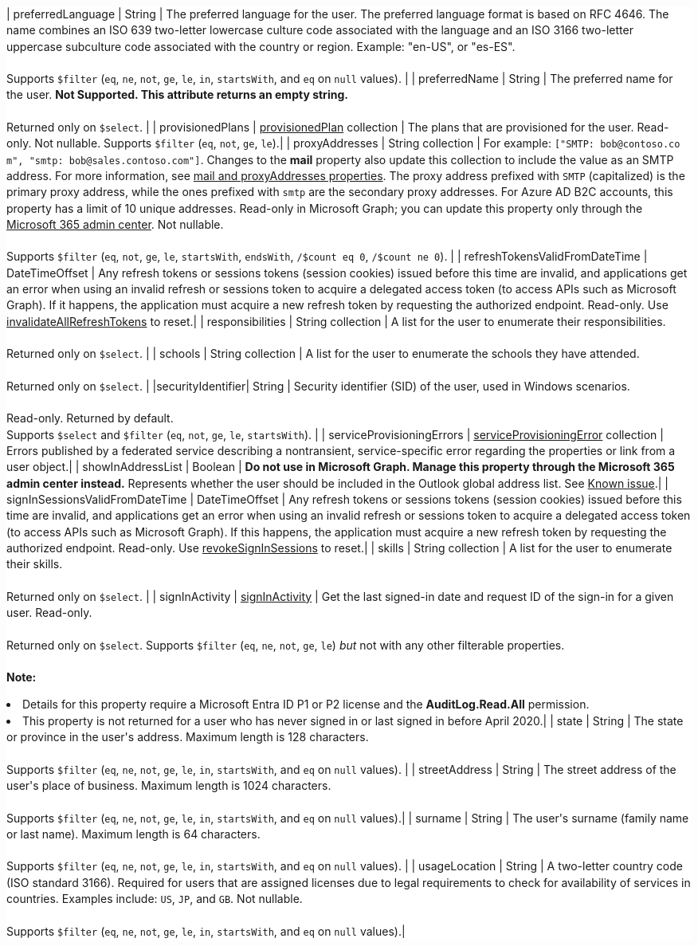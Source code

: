 | preferredLanguage | String | The preferred language for the user. The preferred language format is based on RFC 4646. The name combines an ISO 639 two-letter lowercase culture code associated with the language and an ISO 3166 two-letter uppercase subculture code associated with the country or region. Example: "en-US", or "es-ES". <br><br>Supports `$filter` (`eq`, `ne`, `not`, `ge`, `le`, `in`, `startsWith`, and `eq` on `null` values). |
| preferredName | String | The preferred name for the user. **Not Supported. This attribute returns an empty string.**<br><br>Returned only on `$select`. |
| provisionedPlans | [provisionedPlan](provisionedplan.md) collection | The plans that are provisioned for the user. Read-only. Not nullable. Supports `$filter` (`eq`, `not`, `ge`, `le`).|
| proxyAddresses | String collection | For example: `["SMTP: bob@contoso.com", "smtp: bob@sales.contoso.com"]`. Changes to the **mail** property also update this collection to include the value as an SMTP address. For more information, see [mail and proxyAddresses properties](#mail-and-proxyaddresses-properties). The proxy address prefixed with `SMTP` (capitalized) is the primary proxy address, while the ones prefixed with `smtp` are the secondary proxy addresses. For Azure AD B2C accounts, this property has a limit of 10 unique addresses. Read-only in Microsoft Graph; you can update this property only through the [Microsoft 365 admin center](/exchange/recipients-in-exchange-online/manage-user-mailboxes/add-or-remove-email-addresses). Not nullable. <br><br>Supports `$filter` (`eq`, `not`, `ge`, `le`, `startsWith`, `endsWith`, `/$count eq 0`, `/$count ne 0`). |
| refreshTokensValidFromDateTime | DateTimeOffset | Any refresh tokens or sessions tokens (session cookies) issued before this time are invalid, and applications get an error when using an invalid refresh or sessions token to acquire a delegated access token (to access APIs such as Microsoft Graph).  If it happens, the application must acquire a new refresh token by requesting the authorized endpoint. Read-only. Use [invalidateAllRefreshTokens](../api/user-invalidateallrefreshtokens.md) to reset.|
| responsibilities | String collection | A list for the user to enumerate their responsibilities. <br><br>Returned only on `$select`. |
| schools | String collection | A list for the user to enumerate the schools they have attended. <br><br>Returned only on `$select`. |
|securityIdentifier| String | Security identifier (SID) of the user, used in Windows scenarios. <br><br>Read-only. Returned by default. <br>Supports `$select` and `$filter` (`eq`, `not`, `ge`, `le`, `startsWith`). |
| serviceProvisioningErrors | [serviceProvisioningError](serviceprovisioningerror.md) collection | Errors published by a federated service describing a nontransient, service-specific error regarding the properties or link from a user object.|
| showInAddressList | Boolean | **Do not use in Microsoft Graph. Manage this property through the Microsoft 365 admin center instead.** Represents whether the user should be included in the Outlook global address list. See [Known issue](https://developer.microsoft.com/en-us/graph/known-issues/?search=14972).|
| signInSessionsValidFromDateTime | DateTimeOffset | Any refresh tokens or sessions tokens (session cookies) issued before this time are invalid, and applications get an error when using an invalid refresh or sessions token to acquire a delegated access token (to access APIs such as Microsoft Graph).  If this happens, the application must acquire a new refresh token by requesting the authorized endpoint. Read-only. Use [revokeSignInSessions](../api/user-revokesigninsessions.md) to reset.|
| skills | String collection | A list for the user to enumerate their skills. <br><br>Returned only on `$select`. |
| signInActivity | [signInActivity](signinactivity.md) | Get the last signed-in date and request ID of the sign-in for a given user. Read-only.<br><br>Returned only on `$select`. Supports `$filter` (`eq`, `ne`, `not`, `ge`, `le`) *but* not with any other filterable properties. <br><br>**Note:** <br/><li> Details for this property require a Microsoft Entra ID P1 or P2 license and the **AuditLog.Read.All** permission.<li>This property is not returned for a user who has never signed in or last signed in before April 2020.|
| state | String | The state or province in the user's address. Maximum length is 128 characters. <br><br>Supports `$filter` (`eq`, `ne`, `not`, `ge`, `le`, `in`, `startsWith`, and `eq` on `null` values). |
| streetAddress | String | The street address of the user's place of business. Maximum length is 1024 characters. <br><br>Supports `$filter` (`eq`, `ne`, `not`, `ge`, `le`, `in`, `startsWith`, and `eq` on `null` values).|
| surname | String | The user's surname (family name or last name). Maximum length is 64 characters. <br><br>Supports `$filter` (`eq`, `ne`, `not`, `ge`, `le`, `in`, `startsWith`, and `eq` on `null` values). |
| usageLocation | String | A two-letter country code (ISO standard 3166). Required for users that are assigned licenses due to legal requirements to check for availability of services in countries.  Examples include: `US`, `JP`, and `GB`. Not nullable. <br><br>Supports `$filter` (`eq`, `ne`, `not`, `ge`, `le`, `in`, `startsWith`, and `eq` on `null` values).|